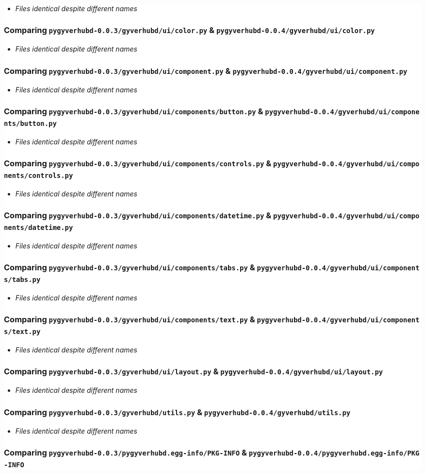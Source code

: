  * *Files identical despite different names*

### Comparing `pygyverhubd-0.0.3/gyverhubd/ui/color.py` & `pygyverhubd-0.0.4/gyverhubd/ui/color.py`

 * *Files identical despite different names*

### Comparing `pygyverhubd-0.0.3/gyverhubd/ui/component.py` & `pygyverhubd-0.0.4/gyverhubd/ui/component.py`

 * *Files identical despite different names*

### Comparing `pygyverhubd-0.0.3/gyverhubd/ui/components/button.py` & `pygyverhubd-0.0.4/gyverhubd/ui/components/button.py`

 * *Files identical despite different names*

### Comparing `pygyverhubd-0.0.3/gyverhubd/ui/components/controls.py` & `pygyverhubd-0.0.4/gyverhubd/ui/components/controls.py`

 * *Files identical despite different names*

### Comparing `pygyverhubd-0.0.3/gyverhubd/ui/components/datetime.py` & `pygyverhubd-0.0.4/gyverhubd/ui/components/datetime.py`

 * *Files identical despite different names*

### Comparing `pygyverhubd-0.0.3/gyverhubd/ui/components/tabs.py` & `pygyverhubd-0.0.4/gyverhubd/ui/components/tabs.py`

 * *Files identical despite different names*

### Comparing `pygyverhubd-0.0.3/gyverhubd/ui/components/text.py` & `pygyverhubd-0.0.4/gyverhubd/ui/components/text.py`

 * *Files identical despite different names*

### Comparing `pygyverhubd-0.0.3/gyverhubd/ui/layout.py` & `pygyverhubd-0.0.4/gyverhubd/ui/layout.py`

 * *Files identical despite different names*

### Comparing `pygyverhubd-0.0.3/gyverhubd/utils.py` & `pygyverhubd-0.0.4/gyverhubd/utils.py`

 * *Files identical despite different names*

### Comparing `pygyverhubd-0.0.3/pygyverhubd.egg-info/PKG-INFO` & `pygyverhubd-0.0.4/pygyverhubd.egg-info/PKG-INFO`
